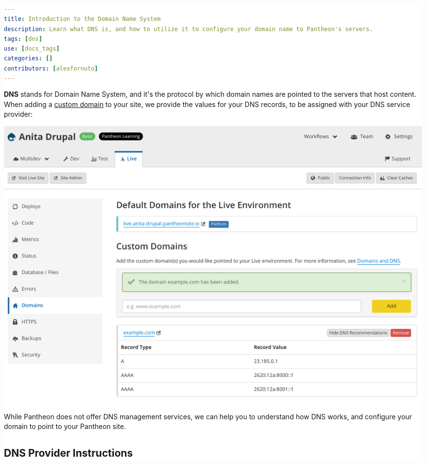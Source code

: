 ```yaml
---
title: Introduction to the Domain Name System
description: Learn what DNS is, and how to utilize it to configure your domain name to Pantheon's servers.
tags: [dns]
use: [docs_tags]
categories: []
contributors: [alexfornuto]
---
```


**DNS** stands for Domain Name System, and it's the protocol by which domain names are pointed to the servers that host content. When adding a [custom domain](/docs/domains/#custom-domains) to your site, we provide the values for your DNS records, to be assigned with your DNS service provider:

![DNS Reccomendations](../docs/assets/images/dashboard/domain-added.png)

While Pantheon does not offer DNS management services, we can help you to understand how DNS works, and configure your domain to point to your Pantheon site.

## DNS Provider Instructions
